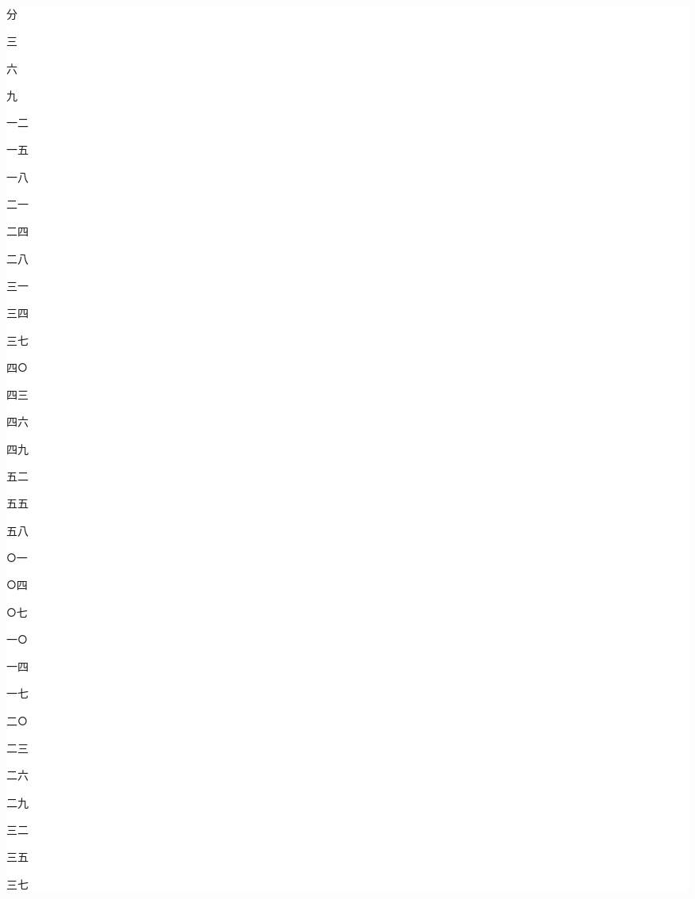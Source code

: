 分

三

六

九

一二

一五

一八

二一

二四

二八

三一

三四

三七

四○

四三

四六

四九

五二

五五

五八

○一

○四

○七

一○

一四

一七

二○

二三

二六

二九

三二

三五

三七
